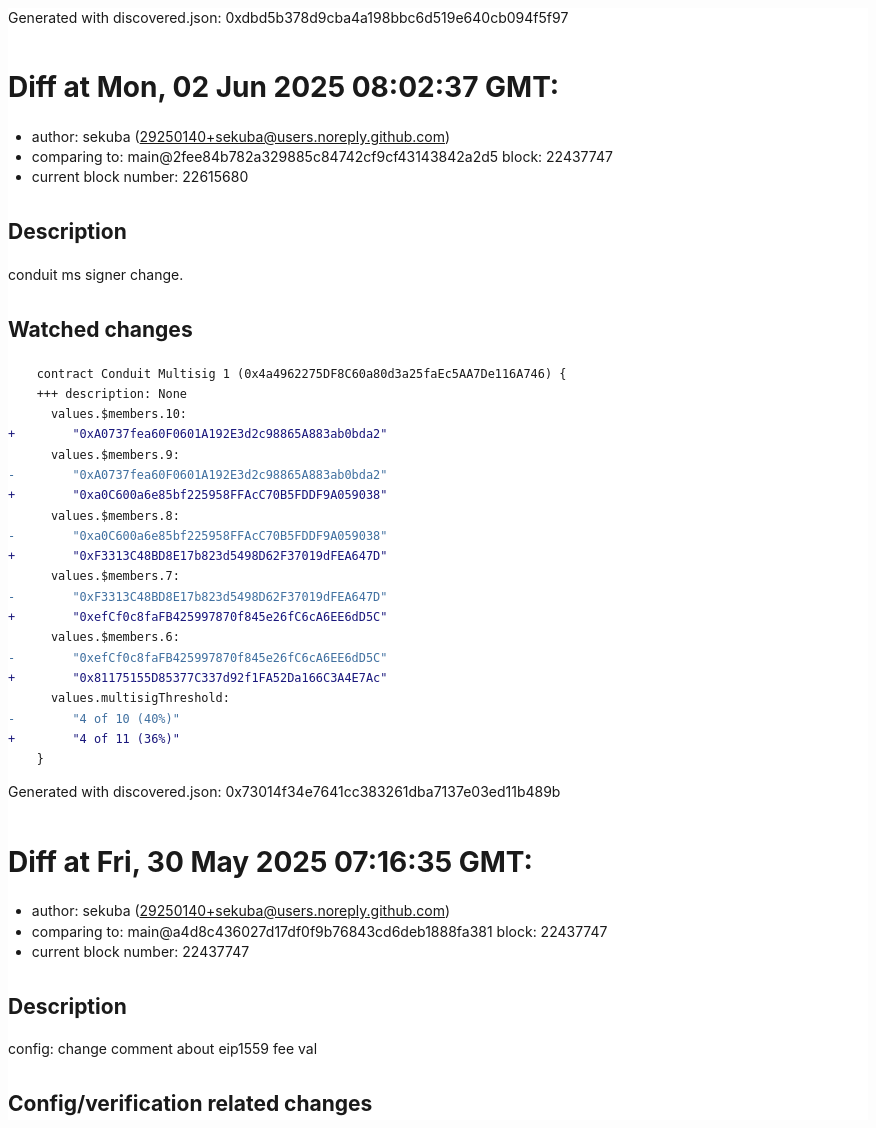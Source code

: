 Generated with discovered.json: 0xdbd5b378d9cba4a198bbc6d519e640cb094f5f97

# Diff at Mon, 02 Jun 2025 08:02:37 GMT:

- author: sekuba (<29250140+sekuba@users.noreply.github.com>)
- comparing to: main@2fee84b782a329885c84742cf9cf43143842a2d5 block: 22437747
- current block number: 22615680

## Description

conduit ms signer change.

## Watched changes

```diff
    contract Conduit Multisig 1 (0x4a4962275DF8C60a80d3a25faEc5AA7De116A746) {
    +++ description: None
      values.$members.10:
+        "0xA0737fea60F0601A192E3d2c98865A883ab0bda2"
      values.$members.9:
-        "0xA0737fea60F0601A192E3d2c98865A883ab0bda2"
+        "0xa0C600a6e85bf225958FFAcC70B5FDDF9A059038"
      values.$members.8:
-        "0xa0C600a6e85bf225958FFAcC70B5FDDF9A059038"
+        "0xF3313C48BD8E17b823d5498D62F37019dFEA647D"
      values.$members.7:
-        "0xF3313C48BD8E17b823d5498D62F37019dFEA647D"
+        "0xefCf0c8faFB425997870f845e26fC6cA6EE6dD5C"
      values.$members.6:
-        "0xefCf0c8faFB425997870f845e26fC6cA6EE6dD5C"
+        "0x81175155D85377C337d92f1FA52Da166C3A4E7Ac"
      values.multisigThreshold:
-        "4 of 10 (40%)"
+        "4 of 11 (36%)"
    }
```

Generated with discovered.json: 0x73014f34e7641cc383261dba7137e03ed11b489b

# Diff at Fri, 30 May 2025 07:16:35 GMT:

- author: sekuba (<29250140+sekuba@users.noreply.github.com>)
- comparing to: main@a4d8c436027d17df0f9b76843cd6deb1888fa381 block: 22437747
- current block number: 22437747

## Description

config: change comment about eip1559 fee val

## Config/verification related changes
